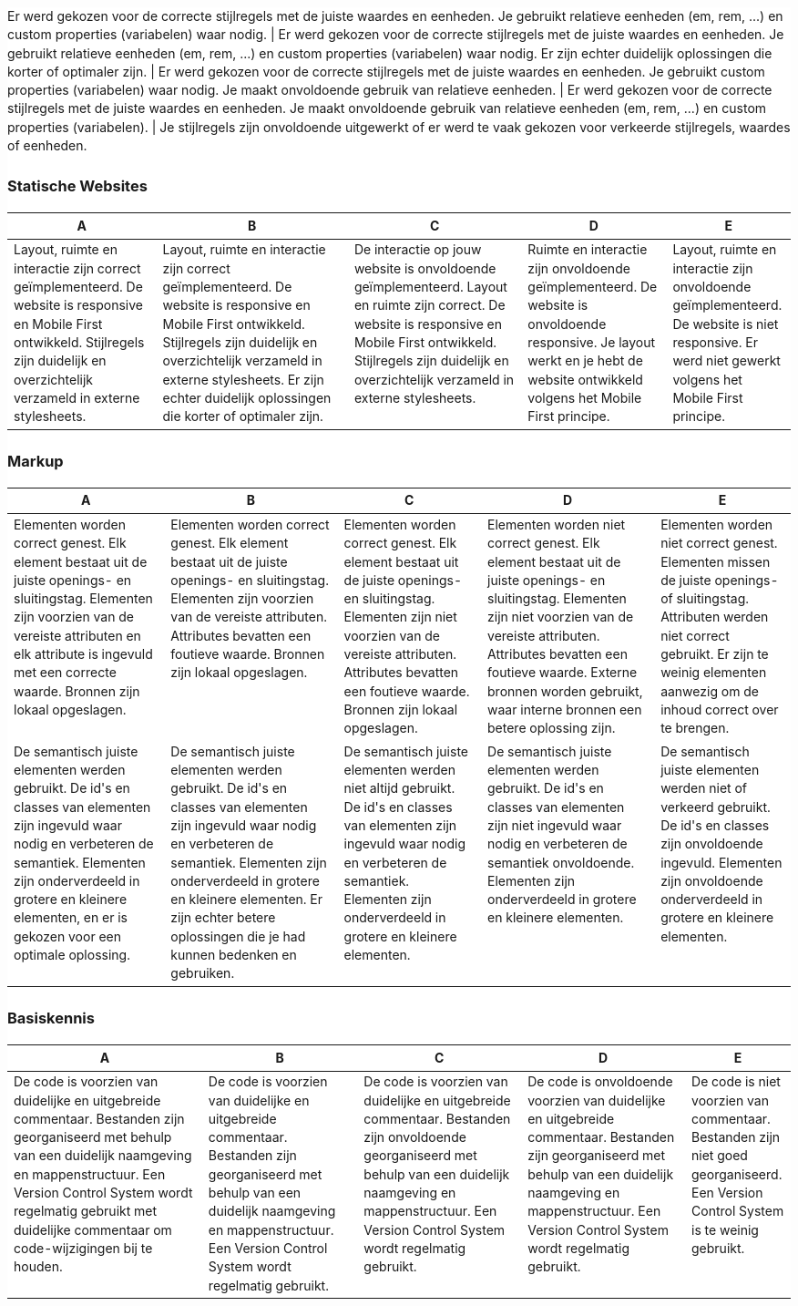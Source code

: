 Er werd gekozen voor de correcte stijlregels met de juiste waardes en eenheden. Je gebruikt relatieve eenheden (em, rem, ...) en custom properties (variabelen) waar nodig. | Er werd gekozen voor de correcte stijlregels met de juiste waardes en eenheden. Je gebruikt relatieve eenheden (em, rem, ...) en custom properties (variabelen) waar nodig. Er zijn echter duidelijk oplossingen die korter of optimaler zijn. | Er werd gekozen voor de correcte stijlregels met de juiste waardes en eenheden. Je gebruikt custom properties (variabelen) waar nodig. Je maakt onvoldoende gebruik van relatieve eenheden. | Er werd gekozen voor de correcte stijlregels met de juiste waardes en eenheden. Je maakt onvoldoende gebruik van relatieve eenheden (em, rem, ...) en custom properties (variabelen). | Je stijlregels zijn onvoldoende uitgewerkt of er werd te vaak gekozen voor verkeerde stijlregels, waardes of eenheden.

### Statische Websites

| A   | B   | C   | D   | E   |
| --- | --- | --- | --- | --- |
Layout, ruimte en interactie zijn correct geïmplementeerd. De website is responsive en Mobile First ontwikkeld. Stijlregels zijn duidelijk en overzichtelijk verzameld in externe stylesheets. | Layout, ruimte en interactie zijn correct geïmplementeerd. De website is responsive en Mobile First ontwikkeld. Stijlregels zijn duidelijk en overzichtelijk verzameld in externe stylesheets. Er zijn echter duidelijk oplossingen die korter of optimaler zijn. | De interactie op jouw website is onvoldoende geïmplementeerd. Layout en ruimte zijn correct. De website is responsive en Mobile First ontwikkeld. Stijlregels zijn duidelijk en overzichtelijk verzameld in externe stylesheets. | Ruimte en interactie zijn onvoldoende geïmplementeerd. De website is onvoldoende responsive. Je layout werkt en je hebt de website ontwikkeld volgens het Mobile First principe. | Layout, ruimte en interactie zijn onvoldoende geïmplementeerd. De website is niet responsive. Er werd niet gewerkt volgens het Mobile First principe.

### Markup

| A   | B   | C   | D   | E   |
| --- | --- | --- | --- | --- |
| Elementen worden correct genest. Elk element bestaat uit de juiste openings- en sluitingstag. Elementen zijn voorzien van de vereiste attributen en elk attribute is ingevuld met een correcte waarde. Bronnen zijn lokaal opgeslagen. | Elementen worden correct genest. Elk element bestaat uit de juiste openings- en sluitingstag. Elementen zijn voorzien van de vereiste attributen. Attributes bevatten een foutieve waarde. Bronnen zijn lokaal opgeslagen. | Elementen worden correct genest. Elk element bestaat uit de juiste openings- en sluitingstag. Elementen zijn niet voorzien van de vereiste attributen. Attributes bevatten een foutieve waarde. Bronnen zijn lokaal opgeslagen. | Elementen worden niet correct genest. Elk element bestaat uit de juiste openings- en sluitingstag. Elementen zijn niet voorzien van de vereiste attributen. Attributes bevatten een foutieve waarde. Externe bronnen worden gebruikt, waar interne bronnen een betere oplossing zijn. | Elementen worden niet correct genest. Elementen missen de juiste openings- of sluitingstag. Attributen werden niet correct gebruikt. Er zijn te weinig elementen aanwezig om de inhoud correct over te brengen. 
De semantisch juiste elementen werden gebruikt. De id's en classes van elementen zijn ingevuld waar nodig en verbeteren de semantiek. Elementen zijn onderverdeeld in grotere en kleinere elementen, en er is gekozen voor een optimale oplossing. | De semantisch juiste elementen werden gebruikt. De id's en classes van elementen zijn ingevuld waar nodig en verbeteren de semantiek. Elementen zijn onderverdeeld in grotere en kleinere elementen. Er zijn echter betere oplossingen die je had kunnen bedenken en gebruiken. | De semantisch juiste elementen werden niet altijd gebruikt. De id's en classes van elementen zijn ingevuld waar nodig en verbeteren de semantiek. Elementen zijn onderverdeeld in grotere en kleinere elementen. | De semantisch juiste elementen werden gebruikt. De id's en classes van elementen zijn niet ingevuld waar nodig en verbeteren de semantiek onvoldoende. Elementen zijn onderverdeeld in grotere en kleinere elementen. | De semantisch juiste elementen werden niet of verkeerd gebruikt. De id's en classes zijn onvoldoende ingevuld. Elementen zijn onvoldoende onderverdeeld in grotere en kleinere elementen.

### Basiskennis

| A   | B   | C   | D   | E   |
| --- | --- | --- | --- | --- |
De code is voorzien van duidelijke en uitgebreide commentaar. Bestanden zijn georganiseerd met behulp van een duidelijk naamgeving en mappenstructuur. Een Version Control System wordt regelmatig gebruikt met duidelijke commentaar om code-wijzigingen bij te houden. | De code is voorzien van duidelijke en uitgebreide commentaar. Bestanden zijn georganiseerd met behulp van een duidelijk naamgeving en mappenstructuur. Een Version Control System wordt regelmatig gebruikt. | De code is voorzien van duidelijke en uitgebreide commentaar. Bestanden zijn onvoldoende georganiseerd met behulp van een duidelijk naamgeving en mappenstructuur. Een Version Control System wordt regelmatig gebruikt. | De code is onvoldoende voorzien van duidelijke en uitgebreide commentaar. Bestanden zijn georganiseerd met behulp van een duidelijk naamgeving en mappenstructuur. Een Version Control System wordt regelmatig gebruikt. | De code is niet voorzien van commentaar. Bestanden zijn niet goed georganiseerd. Een Version Control System is te weinig gebruikt.



